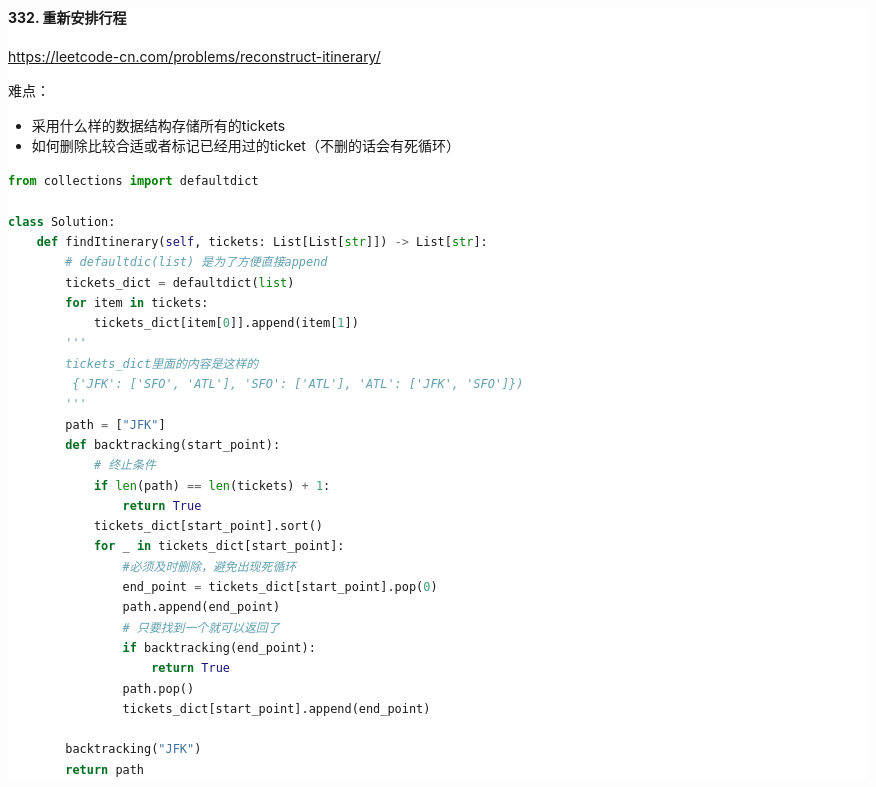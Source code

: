 

#### 332. 重新安排行程

https://leetcode-cn.com/problems/reconstruct-itinerary/

难点： 
- 采用什么样的数据结构存储所有的tickets
- 如何删除比较合适或者标记已经用过的ticket（不删的话会有死循环）

```python
from collections import defaultdict

class Solution:
    def findItinerary(self, tickets: List[List[str]]) -> List[str]:
        # defaultdic(list) 是为了方便直接append
        tickets_dict = defaultdict(list)
        for item in tickets:
            tickets_dict[item[0]].append(item[1])
        '''
        tickets_dict里面的内容是这样的
         {'JFK': ['SFO', 'ATL'], 'SFO': ['ATL'], 'ATL': ['JFK', 'SFO']})
        '''
        path = ["JFK"]
        def backtracking(start_point):
            # 终止条件
            if len(path) == len(tickets) + 1:
                return True
            tickets_dict[start_point].sort()
            for _ in tickets_dict[start_point]:
                #必须及时删除，避免出现死循环
                end_point = tickets_dict[start_point].pop(0)
                path.append(end_point)
                # 只要找到一个就可以返回了
                if backtracking(end_point):
                    return True
                path.pop()
                tickets_dict[start_point].append(end_point)

        backtracking("JFK")
        return path
```
